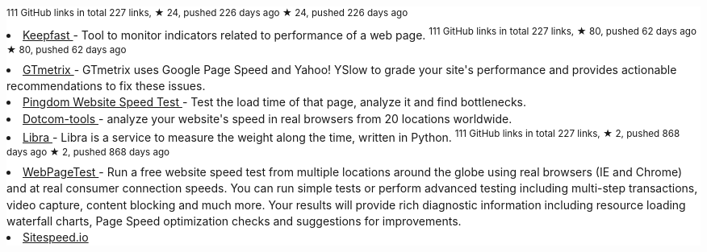   <sup>
   111 GitHub links in total 227 links, ★ 24, pushed 226 days ago
  </sup>
  <sup>
   &#9733 24, pushed 226 days ago
  </sup>
 </li>
 <li>
  <a href="https://github.com/keepfast/keepfast">
   Keepfast
  </a>
  - Tool to monitor indicators related to performance of a web page.
  <sup>
   111 GitHub links in total 227 links, ★ 80, pushed 62 days ago
  </sup>
  <sup>
   &#9733 80, pushed 62 days ago
  </sup>
 </li>
 <li>
  <a href="https://gtmetrix.com/">
   GTmetrix
  </a>
  - GTmetrix uses Google Page Speed and Yahoo! YSlow to grade your site's performance and provides actionable recommendations to fix these issues.
 </li>
 <li>
  <a href="http://tools.pingdom.com/fpt/">
   Pingdom Website Speed Test
  </a>
  - Test the load time of that page, analyze it and find bottlenecks.
 </li>
 <li>
  <a href="https://www.dotcom-tools.com/website-speed-test.aspx">
   Dotcom-tools
  </a>
  - analyze your website's speed in real browsers from 20 locations worldwide.
 </li>
 <li>
  <a href="https://github.com/pitomba/libra">
   Libra
  </a>
  - Libra is a service to measure the weight along the time, written in Python.
  <sup>
   111 GitHub links in total 227 links, ★ 2, pushed 868 days ago
  </sup>
  <sup>
   &#9733 2, pushed 868 days ago
  </sup>
 </li>
 <li>
  <a href="http://www.webpagetest.org/">
   WebPageTest
  </a>
  - Run a free website speed test from multiple locations around the globe using real browsers (IE and Chrome) and at real consumer connection speeds. You can run simple tests or perform advanced testing including multi-step transactions, video capture, content blocking and much more. Your results will provide rich diagnostic information including resource loading waterfall charts, Page Speed optimization checks and suggestions for improvements.
 </li>
 <li>
  <a href="https://www.sitespeed.io/documentation/">
   Sitespeed.io
  </a>